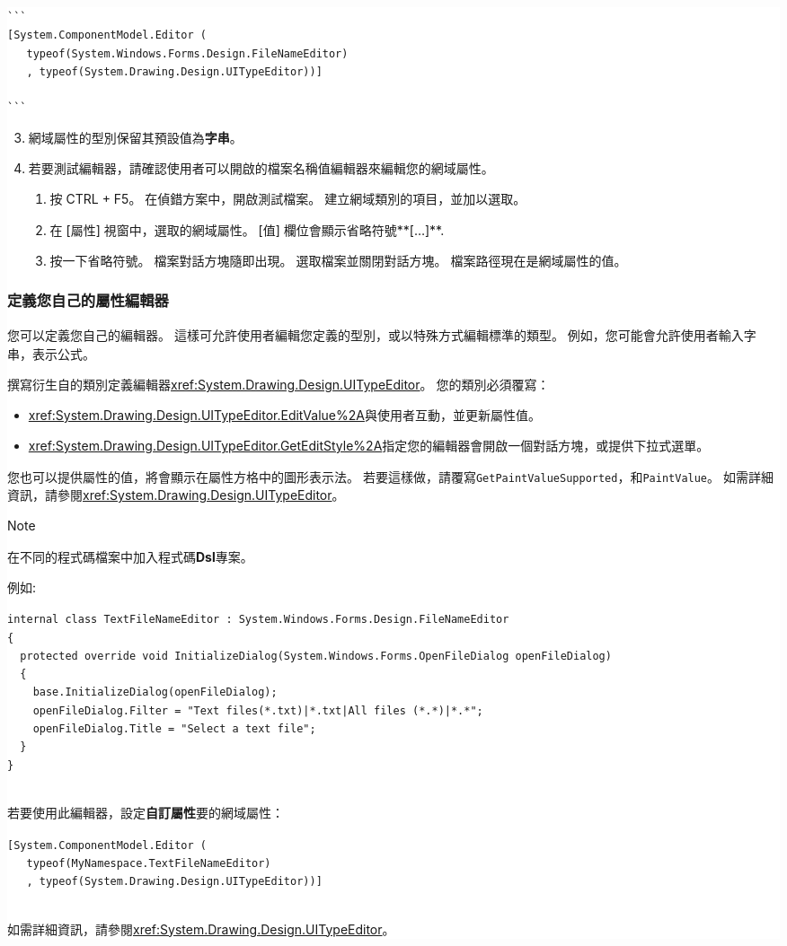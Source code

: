     ```  
    [System.ComponentModel.Editor (  
       typeof(System.Windows.Forms.Design.FileNameEditor)  
       , typeof(System.Drawing.Design.UITypeEditor))]  
  
    ```  
  
3.  網域屬性的型別保留其預設值為**字串**。  
  
4.  若要測試編輯器，請確認使用者可以開啟的檔案名稱值編輯器來編輯您的網域屬性。  
  
    1.  按 CTRL + F5。 在偵錯方案中，開啟測試檔案。 建立網域類別的項目，並加以選取。  
  
    2.  在 [屬性] 視窗中，選取的網域屬性。 [值] 欄位會顯示省略符號**[…]**.  
  
    3.  按一下省略符號。 檔案對話方塊隨即出現。 選取檔案並關閉對話方塊。 檔案路徑現在是網域屬性的值。  
  
### <a name="defining-your-own-property-editor"></a>定義您自己的屬性編輯器  
 您可以定義您自己的編輯器。 這樣可允許使用者編輯您定義的型別，或以特殊方式編輯標準的類型。 例如，您可能會允許使用者輸入字串，表示公式。  
  
 撰寫衍生自的類別定義編輯器<xref:System.Drawing.Design.UITypeEditor>。 您的類別必須覆寫：  
  
-   <xref:System.Drawing.Design.UITypeEditor.EditValue%2A>與使用者互動，並更新屬性值。  
  
-   <xref:System.Drawing.Design.UITypeEditor.GetEditStyle%2A>指定您的編輯器會開啟一個對話方塊，或提供下拉式選單。  
  
 您也可以提供屬性的值，將會顯示在屬性方格中的圖形表示法。 若要這樣做，請覆寫`GetPaintValueSupported`，和`PaintValue`。  如需詳細資訊，請參閱<xref:System.Drawing.Design.UITypeEditor>。  
  
> [!NOTE]
>  在不同的程式碼檔案中加入程式碼**Dsl**專案。  
  
 例如:   
  
```  
internal class TextFileNameEditor : System.Windows.Forms.Design.FileNameEditor  
{  
  protected override void InitializeDialog(System.Windows.Forms.OpenFileDialog openFileDialog)  
  {  
    base.InitializeDialog(openFileDialog);  
    openFileDialog.Filter = "Text files(*.txt)|*.txt|All files (*.*)|*.*";  
    openFileDialog.Title = "Select a text file";  
  }  
}  
  
```  
  
 若要使用此編輯器，設定**自訂屬性**要的網域屬性：  
  
```  
[System.ComponentModel.Editor (  
   typeof(MyNamespace.TextFileNameEditor)  
   , typeof(System.Drawing.Design.UITypeEditor))]  
  
```  
  
 如需詳細資訊，請參閱<xref:System.Drawing.Design.UITypeEditor>。  
  